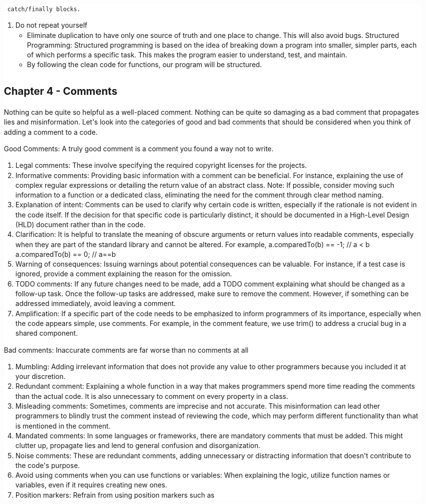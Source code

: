      catch/finally blocks.
1. Do not repeat yourself
   - Eliminate duplication to have only one source of truth and one place to
     change. This will also avoid bugs. Structured Programming: Structured
     programming is based on the idea of breaking down a program into smaller,
     simpler parts, each of which performs a specific task. This makes the
     program easier to understand, test, and maintain.
   - By following the clean code for functions, our program will be structured.

## Chapter 4 - Comments

Nothing can be quite so helpful as a well-placed comment. Nothing can be quite
so damaging as a bad comment that propagates lies and misinformation. Let's look
into the categories of good and bad comments that should be considered when you
think of adding a comment to a code.

Good Comments: A truly good comment is a comment you found a way not to write.

1. Legal comments: These involve specifying the required copyright licenses for
   the projects.
1. Informative comments: Providing basic information with a comment can be
   beneficial. For instance, explaining the use of complex regular expressions
   or detailing the return value of an abstract class. Note: If possible,
   consider moving such information to a function or a dedicated class,
   eliminating the need for the comment through clear method naming.
1. Explanation of intent: Comments can be used to clarify why certain code is
   written, especially if the rationale is not evident in the code itself. If
   the decision for that specific code is particularly distinct, it should be
   documented in a High-Level Design (HLD) document rather than in the code.
1. Clarification: It is helpful to translate the meaning of obscure arguments or
   return values into readable comments, especially when they are part of the
   standard library and cannot be altered. For example, a.comparedTo(b) == -1;
   // a < b a.comparedTo(b) == 0; // a==b
1. Warning of consequences: Issuing warnings about potential consequences can be
   valuable. For instance, if a test case is ignored, provide a comment
   explaining the reason for the omission.
1. TODO comments: If any future changes need to be made, add a TODO comment
   explaining what should be changed as a follow-up task. Once the follow-up
   tasks are addressed, make sure to remove the comment. However, if something
   can be addressed immediately, avoid leaving a comment.
1. Amplification: If a specific part of the code needs to be emphasized to
   inform programmers of its importance, especially when the code appears
   simple, use comments. For example, in the comment feature, we use trim() to
   address a crucial bug in a shared component.

Bad comments: Inaccurate comments are far worse than no comments at all

1. Mumbling: Adding irrelevant information that does not provide any value to
   other programmers because you included it at your discretion.
1. Redundant comment: Explaining a whole function in a way that makes
   programmers spend more time reading the comments than the actual code. It is
   also unnecessary to comment on every property in a class.
1. Misleading comments: Sometimes, comments are imprecise and not accurate. This
   misinformation can lead other programmers to blindly trust the comment
   instead of reviewing the code, which may perform different functionality than
   what is mentioned in the comment.
1. Mandated comments: In some languages or frameworks, there are mandatory
   comments that must be added. This might clutter up, propagate lies and lend
   to general confusion and disorganization.
1. Noise comments: These are redundant comments, adding unnecessary or
   distracting information that doesn't contribute to the code's purpose.
1. Avoid using comments when you can use functions or variables: When explaining
   the logic, utilize function names or variables, even if it requires creating
   new ones.
1. Position markers: Refrain from using position markers such as